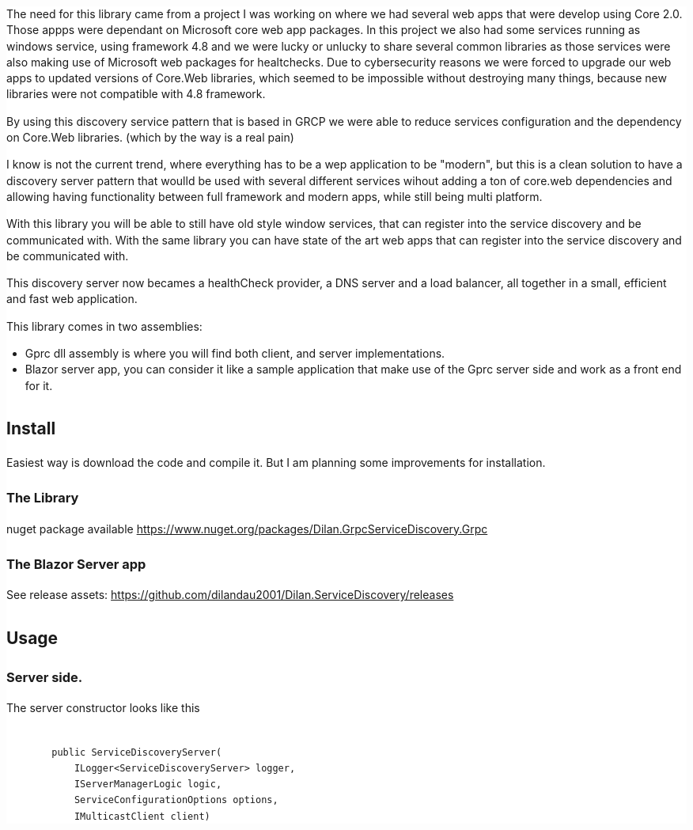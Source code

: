 The need for this library came from a project I was working on where we had several web apps that were develop using Core 2.0. Those appps were dependant on Microsoft
core web app packages. In this project we also had some services running as windows service, using framework 4.8 and we were lucky or unlucky to share several common libraries as those services were also making use of Microsoft web packages for healtchecks.
Due to cybersecurity reasons we were forced to upgrade our web apps to updated versions of Core.Web libraries, which seemed to be impossible without destroying many things, because new libraries were not compatible with 4.8 framework.

By using this discovery service pattern that is based in GRCP we were able to reduce services configuration and the dependency on Core.Web libraries. (which by the way is a real pain)

I know is not the current trend, where everything has to be a wep application to be "modern", but this is a clean solution to have a discovery server pattern that woulld be used with several different services wihout adding a ton of core.web dependencies
and allowing having functionality between full framework and modern apps, while still being multi platform.

With this library you will be able to still have old style window services, that can register into the service discovery and be communicated with.
With the same library you can have state of the art web apps that can register into the service discovery and be communicated with.

This discovery server now becames a healthCheck provider, a DNS server and a load balancer, all together in a small, efficient and fast web application.

This library comes in two assemblies:
- Gprc dll assembly is where you will find both client, and server implementations.
- Blazor server app, you can consider it like a sample application that make use of the Gprc server side and work as a front end for it.

## Install

Easiest way is download the code and compile it.
But I am planning some improvements for installation.

### The Library

nuget package available
https://www.nuget.org/packages/Dilan.GrpcServiceDiscovery.Grpc


### The Blazor Server app

See release assets:
https://github.com/dilandau2001/Dilan.ServiceDiscovery/releases

## Usage

### Server side.

The server constructor looks like this

```

        public ServiceDiscoveryServer(
            ILogger<ServiceDiscoveryServer> logger,
            IServerManagerLogic logic,
            ServiceConfigurationOptions options,
            IMulticastClient client)

```
